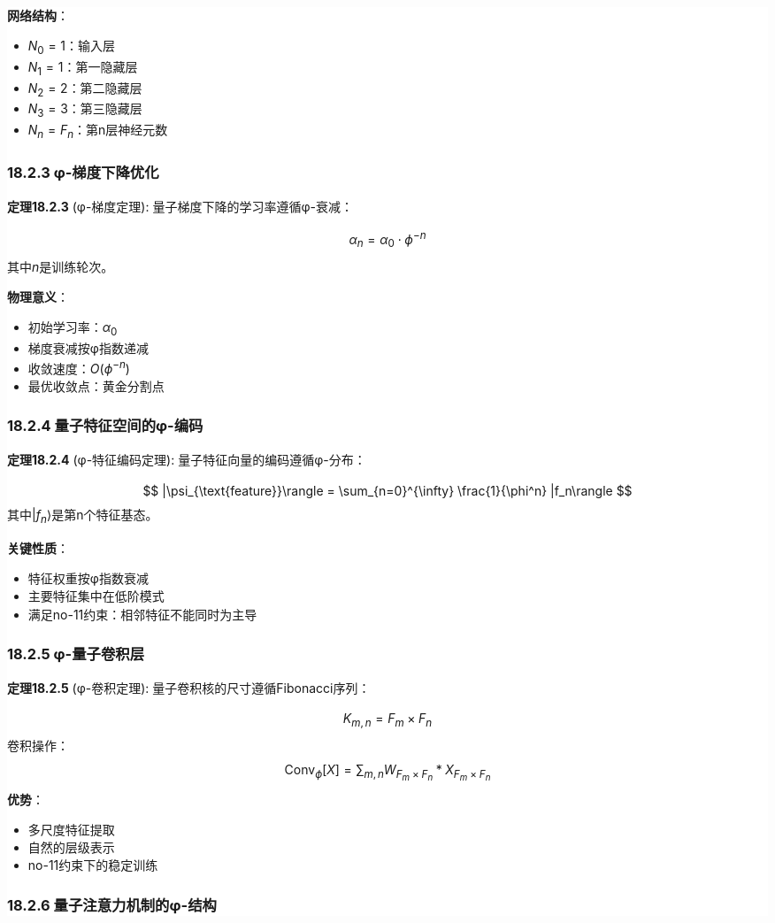 **网络结构**：
- $N_0 = 1$：输入层
- $N_1 = 1$：第一隐藏层
- $N_2 = 2$：第二隐藏层  
- $N_3 = 3$：第三隐藏层
- $N_n = F_n$：第n层神经元数

### 18.2.3 φ-梯度下降优化

**定理18.2.3** (φ-梯度定理): 量子梯度下降的学习率遵循φ-衰减：

$$
\alpha_n = \alpha_0 \cdot \phi^{-n}
$$
其中$n$是训练轮次。

**物理意义**：
- 初始学习率：$\alpha_0$
- 梯度衰减按φ指数递减
- 收敛速度：$O(\phi^{-n})$
- 最优收敛点：黄金分割点

### 18.2.4 量子特征空间的φ-编码

**定理18.2.4** (φ-特征编码定理): 量子特征向量的编码遵循φ-分布：

$$
|\psi_{\text{feature}}\rangle = \sum_{n=0}^{\infty} \frac{1}{\phi^n} |f_n\rangle
$$
其中$|f_n\rangle$是第n个特征基态。

**关键性质**：
- 特征权重按φ指数衰减
- 主要特征集中在低阶模式
- 满足no-11约束：相邻特征不能同时为主导

### 18.2.5 φ-量子卷积层

**定理18.2.5** (φ-卷积定理): 量子卷积核的尺寸遵循Fibonacci序列：

$$
K_{m,n} = F_m \times F_n
$$
卷积操作：
$$
\text{Conv}_{\phi}[X] = \sum_{m,n} W_{F_m \times F_n} * X_{F_m \times F_n}
$$
**优势**：
- 多尺度特征提取
- 自然的层级表示
- no-11约束下的稳定训练

### 18.2.6 量子注意力机制的φ-结构

